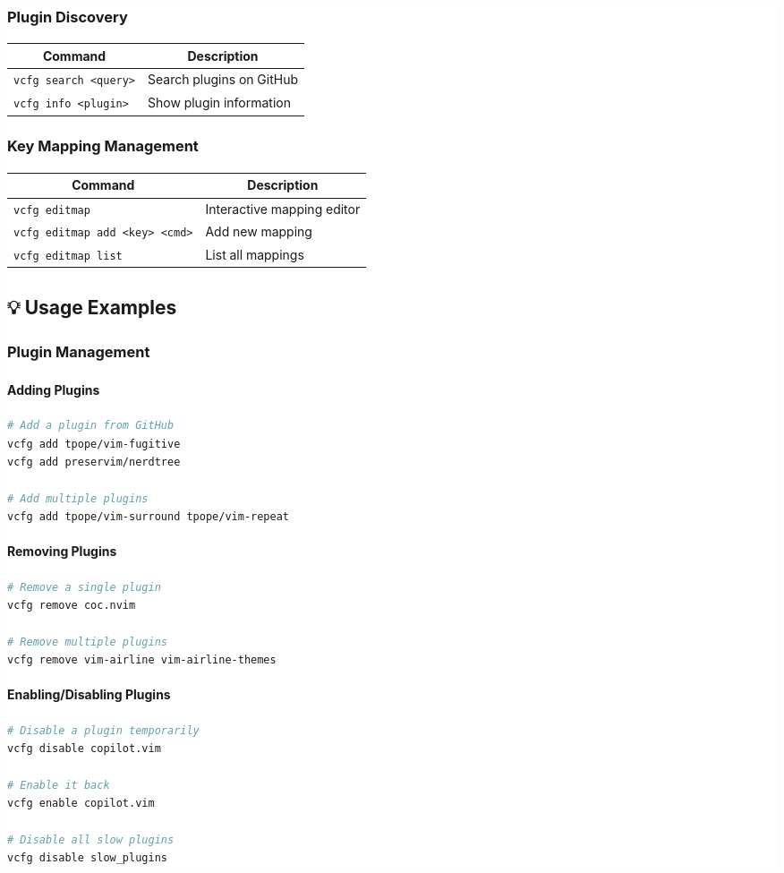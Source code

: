 ### Plugin Discovery

| Command               | Description              |
| --------------------- | ------------------------ |
| `vcfg search <query>` | Search plugins on GitHub |
| `vcfg info <plugin>`  | Show plugin information  |

### Key Mapping Management

| Command                        | Description                |
| ------------------------------ | -------------------------- |
| `vcfg editmap`                 | Interactive mapping editor |
| `vcfg editmap add <key> <cmd>` | Add new mapping            |
| `vcfg editmap list`            | List all mappings          |

## 💡 Usage Examples

### Plugin Management

#### Adding Plugins

```bash
# Add a plugin from GitHub
vcfg add tpope/vim-fugitive
vcfg add preservim/nerdtree

# Add multiple plugins
vcfg add tpope/vim-surround tpope/vim-repeat
```

#### Removing Plugins

```bash
# Remove a single plugin
vcfg remove coc.nvim

# Remove multiple plugins
vcfg remove vim-airline vim-airline-themes
```

#### Enabling/Disabling Plugins

```bash
# Disable a plugin temporarily
vcfg disable copilot.vim

# Enable it back
vcfg enable copilot.vim

# Disable all slow plugins
vcfg disable slow_plugins
```
